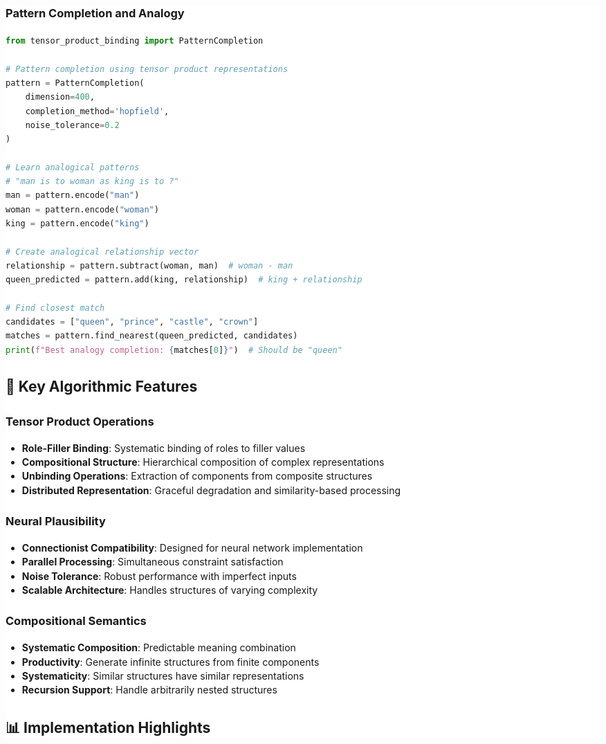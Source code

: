 ### Pattern Completion and Analogy
```python
from tensor_product_binding import PatternCompletion

# Pattern completion using tensor product representations
pattern = PatternCompletion(
    dimension=400,
    completion_method='hopfield',
    noise_tolerance=0.2
)

# Learn analogical patterns
# "man is to woman as king is to ?"
man = pattern.encode("man")
woman = pattern.encode("woman")
king = pattern.encode("king")

# Create analogical relationship vector
relationship = pattern.subtract(woman, man)  # woman - man
queen_predicted = pattern.add(king, relationship)  # king + relationship

# Find closest match
candidates = ["queen", "prince", "castle", "crown"]
matches = pattern.find_nearest(queen_predicted, candidates)
print(f"Best analogy completion: {matches[0]}")  # Should be "queen"
```

## 🔬 Key Algorithmic Features

### Tensor Product Operations
- **Role-Filler Binding**: Systematic binding of roles to filler values
- **Compositional Structure**: Hierarchical composition of complex representations
- **Unbinding Operations**: Extraction of components from composite structures
- **Distributed Representation**: Graceful degradation and similarity-based processing

### Neural Plausibility
- **Connectionist Compatibility**: Designed for neural network implementation
- **Parallel Processing**: Simultaneous constraint satisfaction
- **Noise Tolerance**: Robust performance with imperfect inputs
- **Scalable Architecture**: Handles structures of varying complexity

### Compositional Semantics
- **Systematic Composition**: Predictable meaning combination
- **Productivity**: Generate infinite structures from finite components
- **Systematicity**: Similar structures have similar representations
- **Recursion Support**: Handle arbitrarily nested structures

## 📊 Implementation Highlights
